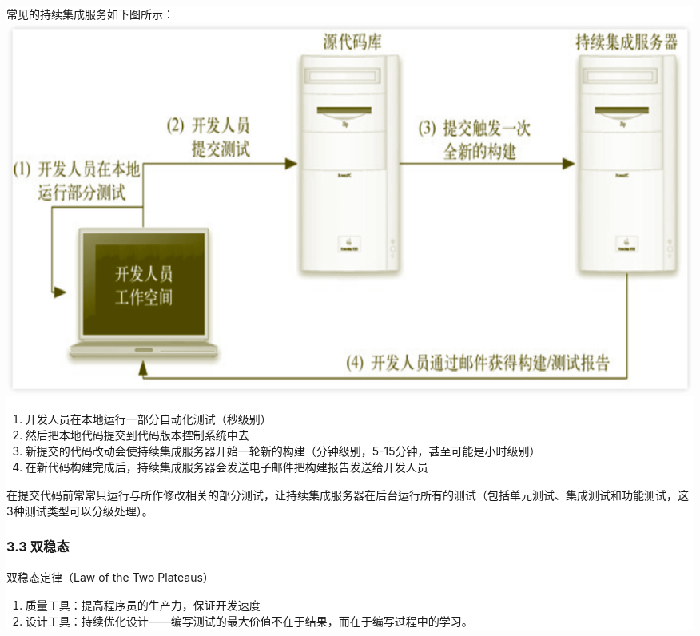 常见的持续集成服务如下图所示：
![engineering ci](/tech/media/engineering-ci.png)

1. 开发人员在本地运行一部分自动化测试（秒级别）
2. 然后把本地代码提交到代码版本控制系统中去
3. 新提交的代码改动会使持续集成服务器开始一轮新的构建（分钟级别，5-15分钟，甚至可能是小时级别）
4. 在新代码构建完成后，持续集成服务器会发送电子邮件把构建报告发送给开发人员

在提交代码前常常只运行与所作修改相关的部分测试，让持续集成服务器在后台运行所有的测试（包括单元测试、集成测试和功能测试，这3种测试类型可以分级处理）。

### 3.3 双稳态

双稳态定律（Law of the Two Plateaus）
1. 质量工具：提高程序员的生产力，保证开发速度
2. 设计工具：持续优化设计——编写测试的最大价值不在于结果，而在于编写过程中的学习。
